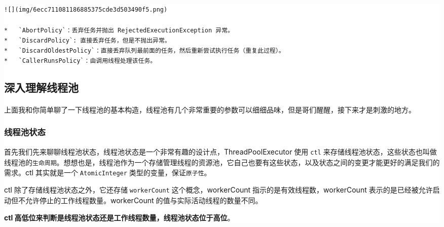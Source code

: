     ![](img/6ecc711081186885375cde3d503490f5.png)

    *   `AbortPolicy`：丢弃任务并抛出 RejectedExecutionException 异常。
    *   `DiscardPolicy`: 直接丢弃任务，但是不抛出异常。
    *   `DiscardOldestPolicy`：直接丢弃队列最前面的任务，然后重新尝试执行任务（重复此过程）。
    *   `CallerRunsPolicy`：由调用线程处理该任务。

## 深入理解线程池

上面我和你简单聊了一下线程池的基本构造，线程池有几个非常重要的参数可以细细品味，但是哥们醒醒，接下来才是刺激的地方。

### 线程池状态

首先我们先来聊聊线程池状态，线程池状态是一个非常有趣的设计点，ThreadPoolExecutor 使用 `ctl` 来存储线程池状态，这些状态也叫做线程池的`生命周期`。想想也是，线程池作为一个存储管理线程的资源池，它自己也要有这些状态，以及状态之间的变更才能更好的满足我们的需求。ctl 其实就是一个 `AtomicInteger` 类型的变量，保证`原子性`。

ctl 除了存储线程池状态之外，它还存储 `workerCount` 这个概念，workerCount 指示的是有效线程数，workerCount 表示的是已经被允许启动但不允许停止的工作线程数量。workerCount 的值与实际活动线程的数量不同。

**ctl 高低位来判断是线程池状态还是工作线程数量，线程池状态位于高位**。
